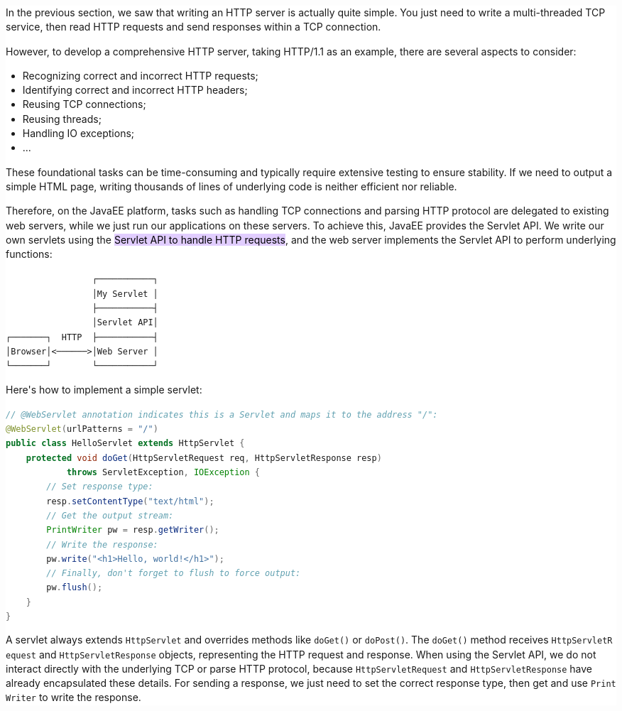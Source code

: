In the previous section, we saw that writing an HTTP server is actually quite simple. You just need to write a multi-threaded TCP service, then read HTTP requests and send responses within a TCP connection.

However, to develop a comprehensive HTTP server, taking HTTP/1.1 as an example, there are several aspects to consider:

- Recognizing correct and incorrect HTTP requests;
- Identifying correct and incorrect HTTP headers;
- Reusing TCP connections;
- Reusing threads;
- Handling IO exceptions;
- ...

These foundational tasks can be time-consuming and typically require extensive testing to ensure stability. If we need to output a simple HTML page, writing thousands of lines of underlying code is neither efficient nor reliable.

Therefore, on the JavaEE platform, tasks such as handling TCP connections and parsing HTTP protocol are delegated to existing web servers, while we just run our applications on these servers. To achieve this, JavaEE provides the Servlet API. We write our own servlets using the <mark style="background: #D2B3FFA6;">Servlet API to handle HTTP requests</mark>, and the web server implements the Servlet API to perform underlying functions:

```
                 ┌───────────┐
                 │My Servlet │
                 ├───────────┤
                 │Servlet API│
┌───────┐  HTTP  ├───────────┤
│Browser│<──────>│Web Server │
└───────┘        └───────────┘
```

Here's how to implement a simple servlet:

```java
// @WebServlet annotation indicates this is a Servlet and maps it to the address "/":
@WebServlet(urlPatterns = "/")
public class HelloServlet extends HttpServlet {
    protected void doGet(HttpServletRequest req, HttpServletResponse resp)
            throws ServletException, IOException {
        // Set response type:
        resp.setContentType("text/html");
        // Get the output stream:
        PrintWriter pw = resp.getWriter();
        // Write the response:
        pw.write("<h1>Hello, world!</h1>");
        // Finally, don't forget to flush to force output:
        pw.flush();
    }
}
```

A servlet always extends `HttpServlet` and overrides methods like `doGet()` or `doPost()`. The `doGet()` method receives `HttpServletRequest` and `HttpServletResponse` objects, representing the HTTP request and response. When using the Servlet API, we do not interact directly with the underlying TCP or parse HTTP protocol, because `HttpServletRequest` and `HttpServletResponse` have already encapsulated these details. For sending a response, we just need to set the correct response type, then get and use `PrintWriter` to write the response.
